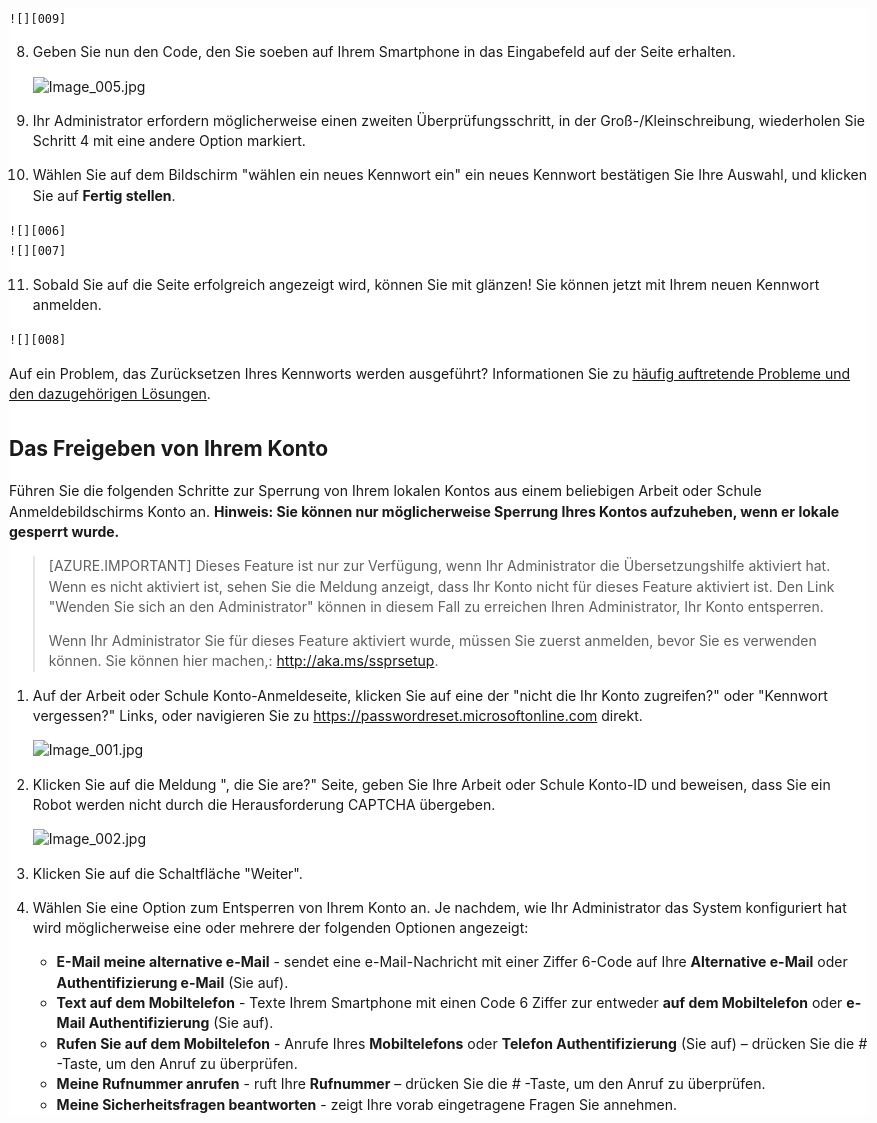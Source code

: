     ![][009]

 8. Geben Sie nun den Code, den Sie soeben auf Ihrem Smartphone in das Eingabefeld auf der Seite erhalten.

    ![][005]

 9. Ihr Administrator erfordern möglicherweise einen zweiten Überprüfungsschritt, in der Groß-/Kleinschreibung, wiederholen Sie Schritt 4 mit eine andere Option markiert.
 10. Wählen Sie auf dem Bildschirm "wählen ein neues Kennwort ein" ein neues Kennwort bestätigen Sie Ihre Auswahl, und klicken Sie auf **Fertig stellen**.

    ![][006]
    ![][007]

 11. Sobald Sie auf die Seite erfolgreich angezeigt wird, können Sie mit glänzen!  Sie können jetzt mit Ihrem neuen Kennwort anmelden.

    ![][008]

Auf ein Problem, das Zurücksetzen Ihres Kennworts werden ausgeführt?  Informationen Sie zu [häufig auftretende Probleme und den dazugehörigen Lösungen](#common-problems-and-their-solutions).

## <a name="how-to-unlock-your-account"></a>Das Freigeben von Ihrem Konto
Führen Sie die folgenden Schritte zur Sperrung von Ihrem lokalen Kontos aus einem beliebigen Arbeit oder Schule Anmeldebildschirms Konto an.  **Hinweis: Sie können nur möglicherweise Sperrung Ihres Kontos aufzuheben, wenn er lokale gesperrt wurde.**

>[AZURE.IMPORTANT] Dieses Feature ist nur zur Verfügung, wenn Ihr Administrator die Übersetzungshilfe aktiviert hat.  Wenn es nicht aktiviert ist, sehen Sie die Meldung anzeigt, dass Ihr Konto nicht für dieses Feature aktiviert ist.  Den Link "Wenden Sie sich an den Administrator" können in diesem Fall zu erreichen Ihren Administrator, Ihr Konto entsperren.
>
> Wenn Ihr Administrator Sie für dieses Feature aktiviert wurde, müssen Sie zuerst anmelden, bevor Sie es verwenden können.  Sie können hier machen,: http://aka.ms/ssprsetup.


 1. Auf der Arbeit oder Schule Konto-Anmeldeseite, klicken Sie auf eine der "nicht die Ihr Konto zugreifen?" oder "Kennwort vergessen?" Links, oder navigieren Sie zu https://passwordreset.microsoftonline.com direkt.

    ![][001]

 2. Klicken Sie auf die Meldung ", die Sie are?" Seite, geben Sie Ihre Arbeit oder Schule Konto-ID und beweisen, dass Sie ein Robot werden nicht durch die Herausforderung CAPTCHA übergeben.

    ![][002]

 3. Klicken Sie auf die Schaltfläche "Weiter".
 4. Wählen Sie eine Option zum Entsperren von Ihrem Konto an.  Je nachdem, wie Ihr Administrator das System konfiguriert hat wird möglicherweise eine oder mehrere der folgenden Optionen angezeigt:
     * **E-Mail meine alternative e-Mail** - sendet eine e-Mail-Nachricht mit einer Ziffer 6-Code auf Ihre **Alternative e-Mail** oder **Authentifizierung e-Mail** (Sie auf).
     * **Text auf dem Mobiltelefon** - Texte Ihrem Smartphone mit einen Code 6 Ziffer zur entweder **auf dem Mobiltelefon** oder **e-Mail Authentifizierung** (Sie auf).
     * **Rufen Sie auf dem Mobiltelefon** - Anrufe Ihres **Mobiltelefons** oder **Telefon Authentifizierung** (Sie auf) – drücken Sie die *#* -Taste, um den Anruf zu überprüfen.
     * **Meine Rufnummer anrufen** - ruft Ihre **Rufnummer** – drücken Sie die *#* -Taste, um den Anruf zu überprüfen.
     * **Meine Sicherheitsfragen beantworten** - zeigt Ihre vorab eingetragene Fragen Sie annehmen.


[001]: ./media/active-directory-passwords-update-your-own-password/001.jpg "Image_001.jpg"
[002]: ./media/active-directory-passwords-update-your-own-password/002.jpg "Image_002.jpg"
[003]: ./media/active-directory-passwords-update-your-own-password/003.jpg "Image_003.jpg"
[004]: ./media/active-directory-passwords-update-your-own-password/004.jpg "Image_004.jpg"
[005]: ./media/active-directory-passwords-update-your-own-password/005.jpg "Image_005.jpg"
[006]: ./media/active-directory-passwords-update-your-own-password/006.jpg "Image_006.jpg"
[007]: ./media/active-directory-passwords-update-your-own-password/007.jpg "Image_007.jpg"
[008]: ./media/active-directory-passwords-update-your-own-password/008.jpg "Image_008.jpg"
[009]: ./media/active-directory-passwords-update-your-own-password/009.jpg "Image_009.jpg"
[010]: ./media/active-directory-passwords-update-your-own-password/010.jpg "Image_010.jpg"
[011]: ./media/active-directory-passwords-update-your-own-password/011.jpg "Image_011.jpg"
[012]: ./media/active-directory-passwords-update-your-own-password/012.jpg "Image_012.jpg"
[013]: ./media/active-directory-passwords-update-your-own-password/013.jpg "Image_013.jpg"
[014]: ./media/active-directory-passwords-update-your-own-password/014.jpg "Image_014.jpg"
[015]: ./media/active-directory-passwords-update-your-own-password/015.jpg "Image_015.jpg"